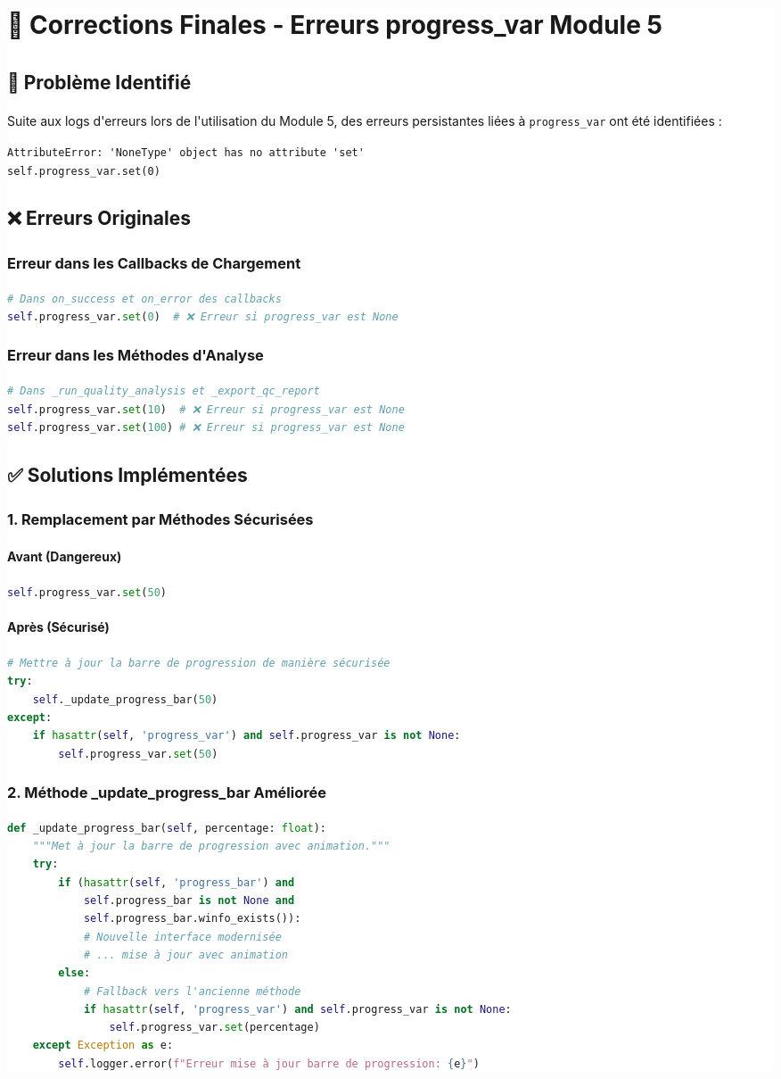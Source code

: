 # 🔧 Corrections Finales - Erreurs progress_var Module 5

## 🎯 Problème Identifié

Suite aux logs d'erreurs lors de l'utilisation du Module 5, des erreurs persistantes liées à `progress_var` ont été identifiées :

```
AttributeError: 'NoneType' object has no attribute 'set'
self.progress_var.set(0)
```

## ❌ Erreurs Originales

### **Erreur dans les Callbacks de Chargement**
```python
# Dans on_success et on_error des callbacks
self.progress_var.set(0)  # ❌ Erreur si progress_var est None
```

### **Erreur dans les Méthodes d'Analyse**
```python
# Dans _run_quality_analysis et _export_qc_report
self.progress_var.set(10)  # ❌ Erreur si progress_var est None
self.progress_var.set(100) # ❌ Erreur si progress_var est None
```

## ✅ Solutions Implémentées

### **1. Remplacement par Méthodes Sécurisées**

#### **Avant (Dangereux)**
```python
self.progress_var.set(50)
```

#### **Après (Sécurisé)**
```python
# Mettre à jour la barre de progression de manière sécurisée
try:
    self._update_progress_bar(50)
except:
    if hasattr(self, 'progress_var') and self.progress_var is not None:
        self.progress_var.set(50)
```

### **2. Méthode _update_progress_bar Améliorée**

```python
def _update_progress_bar(self, percentage: float):
    """Met à jour la barre de progression avec animation."""
    try:
        if (hasattr(self, 'progress_bar') and 
            self.progress_bar is not None and 
            self.progress_bar.winfo_exists()):
            # Nouvelle interface modernisée
            # ... mise à jour avec animation
        else:
            # Fallback vers l'ancienne méthode
            if hasattr(self, 'progress_var') and self.progress_var is not None:
                self.progress_var.set(percentage)
    except Exception as e:
        self.logger.error(f"Erreur mise à jour barre de progression: {e}")
```